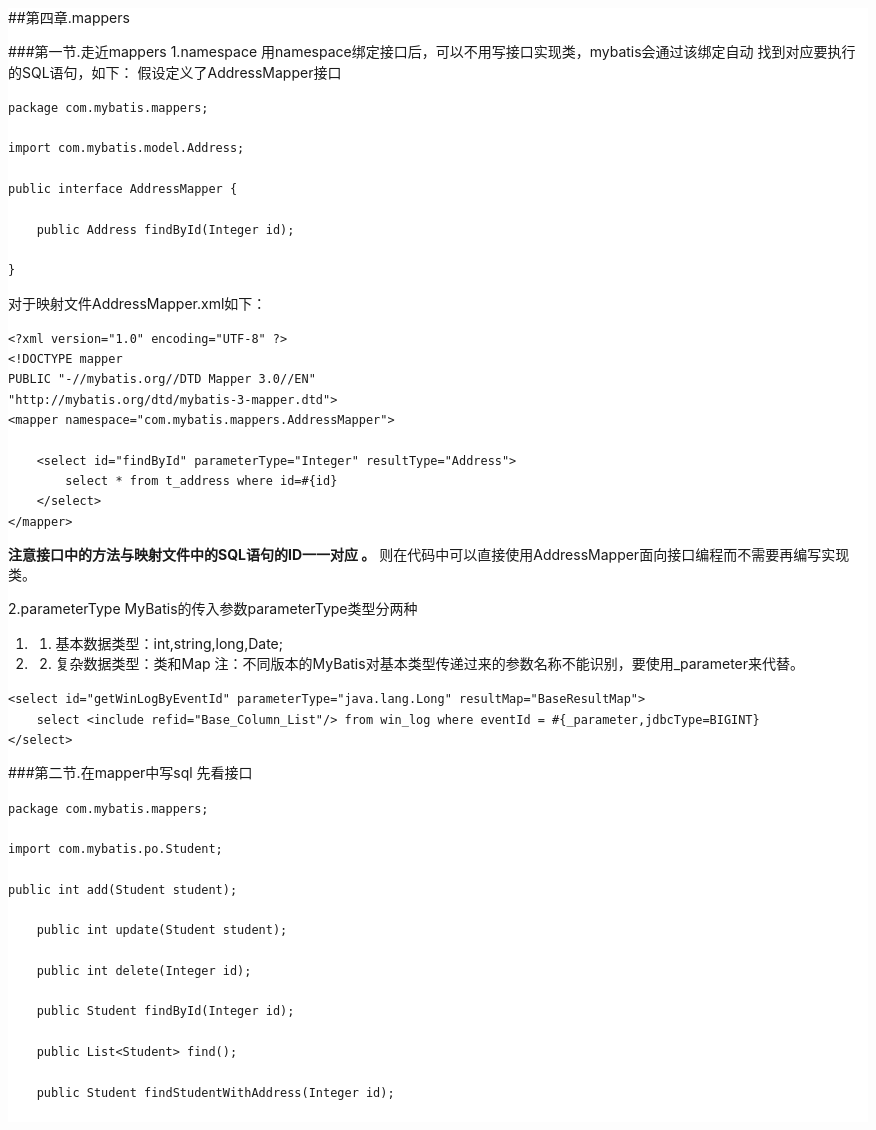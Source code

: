 
##第四章.mappers

###第一节.走近mappers
1.namespace
用namespace绑定接口后，可以不用写接口实现类，mybatis会通过该绑定自动
找到对应要执行的SQL语句，如下：
假设定义了AddressMapper接口
```
package com.mybatis.mappers;

import com.mybatis.model.Address;

public interface AddressMapper {

	public Address findById(Integer id);

}
```
 
对于映射文件AddressMapper.xml如下：
```
<?xml version="1.0" encoding="UTF-8" ?>
<!DOCTYPE mapper
PUBLIC "-//mybatis.org//DTD Mapper 3.0//EN"
"http://mybatis.org/dtd/mybatis-3-mapper.dtd">
<mapper namespace="com.mybatis.mappers.AddressMapper">
	
	<select id="findById" parameterType="Integer" resultType="Address">
		select * from t_address where id=#{id}
	</select>
</mapper> 
```
**注意接口中的方法与映射文件中的SQL语句的ID一一对应 。**
则在代码中可以直接使用AddressMapper面向接口编程而不需要再编写实现类。

2.parameterType
MyBatis的传入参数parameterType类型分两种
   1. 1. 基本数据类型：int,string,long,Date;
   1. 2. 复杂数据类型：类和Map
   注：不同版本的MyBatis对基本类型传递过来的参数名称不能识别，要使用_parameter来代替。
```
<select id="getWinLogByEventId" parameterType="java.lang.Long" resultMap="BaseResultMap">  
    select <include refid="Base_Column_List"/> from win_log where eventId = #{_parameter,jdbcType=BIGINT}  
</select>  
```

###第二节.在mapper中写sql
先看接口
```
package com.mybatis.mappers;

import com.mybatis.po.Student;

public int add(Student student);
	
	public int update(Student student);
	
	public int delete(Integer id);
	
	public Student findById(Integer id);
	
	public List<Student> find();
	
	public Student findStudentWithAddress(Integer id);
	
```